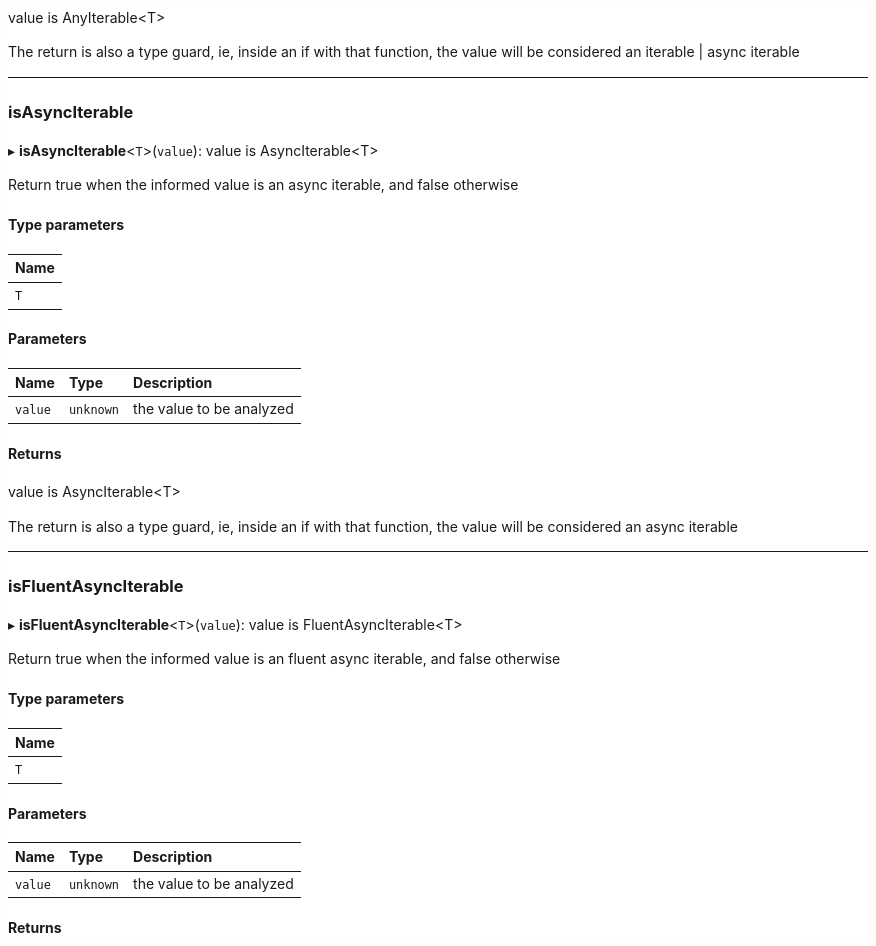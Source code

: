 value is AnyIterable<T\>

The return is also a type guard, ie, inside an if with that function, the value will be considered an iterable | async iterable

___

### isAsyncIterable

▸ **isAsyncIterable**<`T`\>(`value`): value is AsyncIterable<T\>

Return true when the informed value is an async iterable, and false otherwise

#### Type parameters

| Name |
| :------ |
| `T` |

#### Parameters

| Name | Type | Description |
| :------ | :------ | :------ |
| `value` | `unknown` | the value to be analyzed |

#### Returns

value is AsyncIterable<T\>

The return is also a type guard, ie, inside an if with that function, the value will be considered an async iterable

___

### isFluentAsyncIterable

▸ **isFluentAsyncIterable**<`T`\>(`value`): value is FluentAsyncIterable<T\>

Return true when the informed value is an fluent async iterable, and false otherwise

#### Type parameters

| Name |
| :------ |
| `T` |

#### Parameters

| Name | Type | Description |
| :------ | :------ | :------ |
| `value` | `unknown` | the value to be analyzed |

#### Returns
